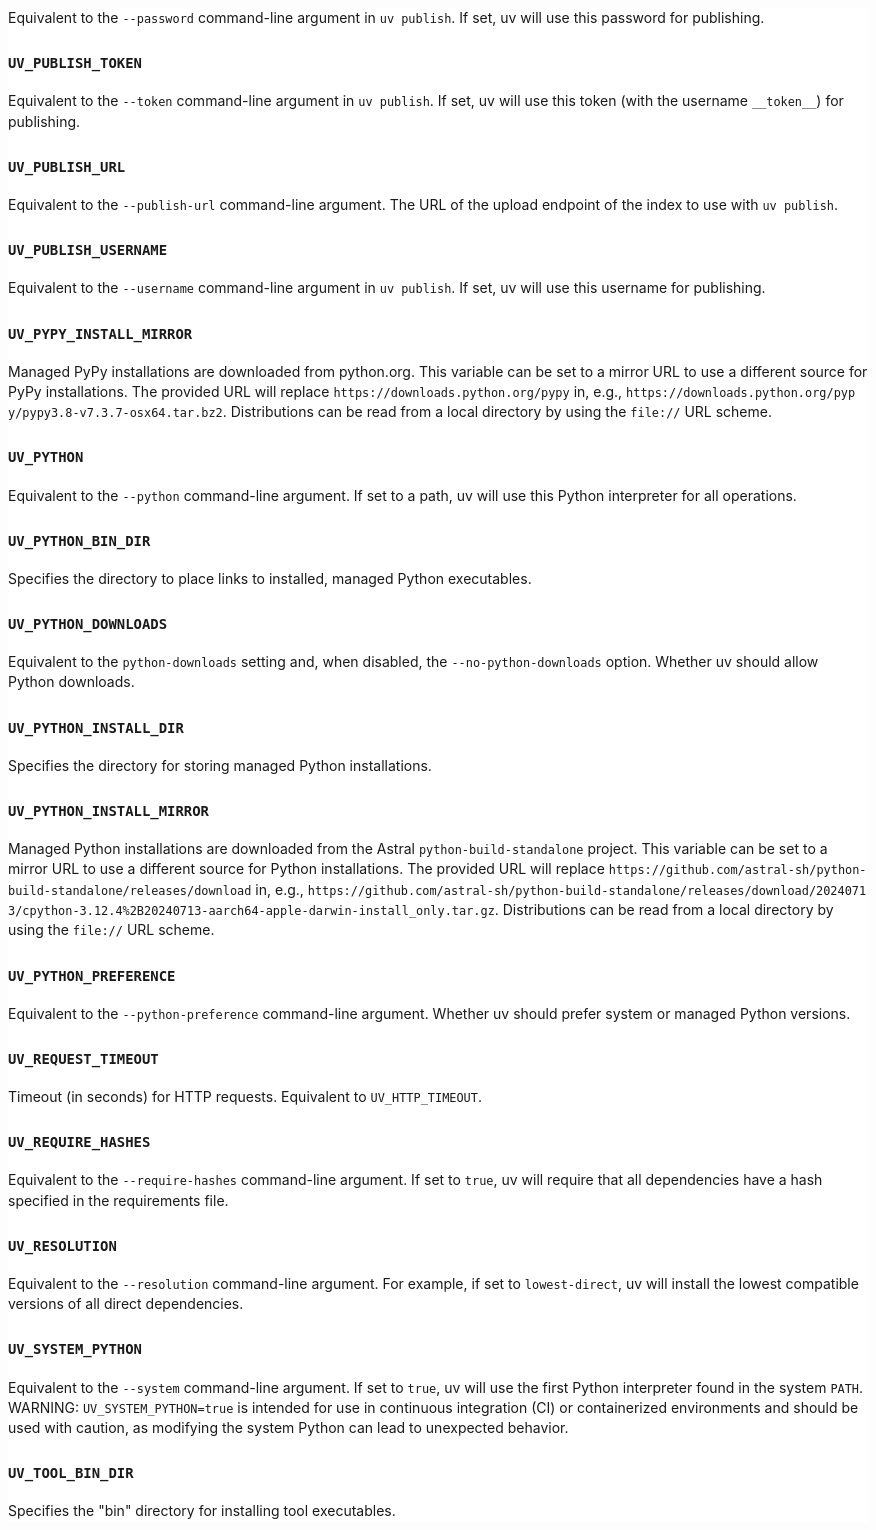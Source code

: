 Equivalent to the `--password` command-line argument in `uv publish`. If set, uv will use this password for publishing.
### `UV_PUBLISH_TOKEN`
Equivalent to the `--token` command-line argument in `uv publish`. If set, uv will use this token (with the username `__token__`) for publishing.
### `UV_PUBLISH_URL`
Equivalent to the `--publish-url` command-line argument. The URL of the upload endpoint of the index to use with `uv publish`.
### `UV_PUBLISH_USERNAME`
Equivalent to the `--username` command-line argument in `uv publish`. If set, uv will use this username for publishing.
### `UV_PYPY_INSTALL_MIRROR`
Managed PyPy installations are downloaded from python.org.
This variable can be set to a mirror URL to use a different source for PyPy installations. The provided URL will replace `https://downloads.python.org/pypy` in, e.g., `https://downloads.python.org/pypy/pypy3.8-v7.3.7-osx64.tar.bz2`. Distributions can be read from a local directory by using the `file://` URL scheme.
### `UV_PYTHON`
Equivalent to the `--python` command-line argument. If set to a path, uv will use this Python interpreter for all operations.
### `UV_PYTHON_BIN_DIR`
Specifies the directory to place links to installed, managed Python executables.
### `UV_PYTHON_DOWNLOADS`
Equivalent to the `python-downloads` setting and, when disabled, the `--no-python-downloads` option. Whether uv should allow Python downloads.
### `UV_PYTHON_INSTALL_DIR`
Specifies the directory for storing managed Python installations.
### `UV_PYTHON_INSTALL_MIRROR`
Managed Python installations are downloaded from the Astral `python-build-standalone` project.
This variable can be set to a mirror URL to use a different source for Python installations. The provided URL will replace `https://github.com/astral-sh/python-build-standalone/releases/download` in, e.g., `https://github.com/astral-sh/python-build-standalone/releases/download/20240713/cpython-3.12.4%2B20240713-aarch64-apple-darwin-install_only.tar.gz`. Distributions can be read from a local directory by using the `file://` URL scheme.
### `UV_PYTHON_PREFERENCE`
Equivalent to the `--python-preference` command-line argument. Whether uv should prefer system or managed Python versions.
### `UV_REQUEST_TIMEOUT`
Timeout (in seconds) for HTTP requests. Equivalent to `UV_HTTP_TIMEOUT`.
### `UV_REQUIRE_HASHES`
Equivalent to the `--require-hashes` command-line argument. If set to `true`, uv will require that all dependencies have a hash specified in the requirements file.
### `UV_RESOLUTION`
Equivalent to the `--resolution` command-line argument. For example, if set to `lowest-direct`, uv will install the lowest compatible versions of all direct dependencies.
### `UV_SYSTEM_PYTHON`
Equivalent to the `--system` command-line argument. If set to `true`, uv will use the first Python interpreter found in the system `PATH`.
WARNING: `UV_SYSTEM_PYTHON=true` is intended for use in continuous integration (CI) or containerized environments and should be used with caution, as modifying the system Python can lead to unexpected behavior.
### `UV_TOOL_BIN_DIR`
Specifies the "bin" directory for installing tool executables.